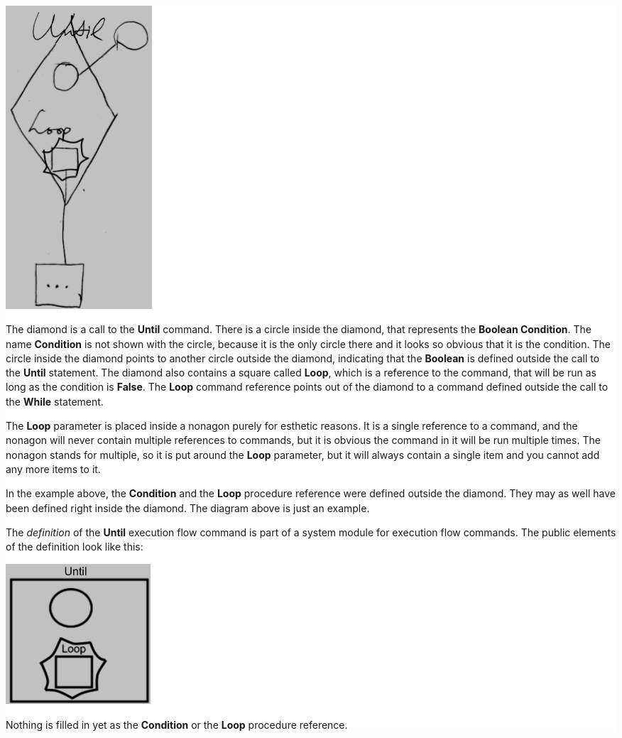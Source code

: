 ![](images/3.%20Loops.009.png)

The diamond is a call to the __Until__ command. There is a circle inside the diamond, that represents the __Boolean Condition__. The name __Condition__ is not shown with the circle, because it is the only circle there and it looks so obvious that it is the condition. The circle inside the diamond points to another circle outside the diamond, indicating that the __Boolean__ is defined outside the call to the __Until__ statement. The diamond also contains a square called __Loop__, which is a reference to the command, that will be run as long as the condition is __False__. The __Loop__ command reference points out of the diamond to a command defined outside the call to the __While__ statement.

The __Loop__ parameter is placed inside a nonagon purely for esthetic reasons. It is a single reference to a command, and the nonagon will never contain multiple references to commands, but it is obvious the command in it will be run multiple times. The nonagon stands for multiple, so it is put around the __Loop__ parameter, but it will always contain a single item and you cannot add any more items to it.

In the example above, the __Condition__ and the __Loop__ procedure reference were defined outside the diamond. They may as well have been defined right inside the diamond. The diagram above is just an example.

The *definition* of the __Until__ execution flow command is part of a system module for execution flow commands. The public elements of the definition look like this:

![](images/3.%20Loops.010.png)

Nothing is filled in yet as the __Condition__ or the __Loop__ procedure reference.

